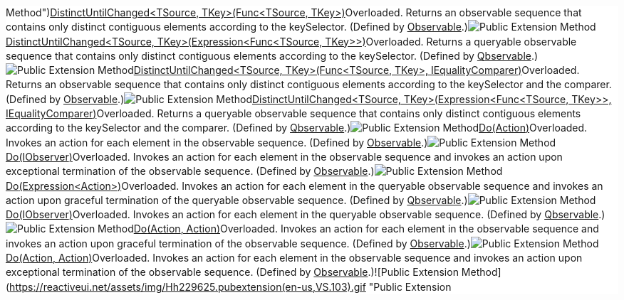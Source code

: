 Method")[DistinctUntilChanged<TSource, TKey>(Func<TSource, TKey>)](https://msdn.microsoft.com/en-us/library/m:system.reactive.linq.observable.distinctuntilchanged%60%602(system.iobservable%7b%60%600%7d%2csystem.func%7b%60%600%2c%60%601%7d)(v=VS.103))Overloaded. Returns an observable sequence that contains only distinct contiguous elements according to the keySelector. (Defined by [Observable](Observable\Observable.md).)![Public Extension Method](https://reactiveui.net/assets/img/Hh229625.pubextension(en-us,VS.103).gif "Public Extension Method")[DistinctUntilChanged<TSource, TKey>(Expression<Func<TSource, TKey>>)](https://msdn.microsoft.com/en-us/library/m:system.reactive.linq.qbservable.distinctuntilchanged%60%602(system.reactive.linq.iqbservable%7b%60%600%7d%2csystem.linq.expressions.expression%7bsystem.func%7b%60%600%2c%60%601%7d%7d)(v=VS.103))Overloaded. Returns a queryable observable sequence that contains only distinct contiguous elements according to the keySelector. (Defined by [Qbservable](Qbservable\Qbservable.md).)![Public Extension Method](https://reactiveui.net/assets/img/Hh229625.pubextension(en-us,VS.103).gif "Public Extension Method")[DistinctUntilChanged<TSource, TKey>(Func<TSource, TKey>, IEqualityComparer<TKey>)](https://msdn.microsoft.com/en-us/library/m:system.reactive.linq.observable.distinctuntilchanged%60%602(system.iobservable%7b%60%600%7d%2csystem.func%7b%60%600%2c%60%601%7d%2csystem.collections.generic.iequalitycomparer%7b%60%601%7d)(v=VS.103))Overloaded. Returns an observable sequence that contains only distinct contiguous elements according to the keySelector and the comparer. (Defined by [Observable](Observable\Observable.md).)![Public Extension Method](https://reactiveui.net/assets/img/Hh229625.pubextension(en-us,VS.103).gif "Public Extension Method")[DistinctUntilChanged<TSource, TKey>(Expression<Func<TSource, TKey>>, IEqualityComparer<TKey>)](https://msdn.microsoft.com/en-us/library/m:system.reactive.linq.qbservable.distinctuntilchanged%60%602(system.reactive.linq.iqbservable%7b%60%600%7d%2csystem.linq.expressions.expression%7bsystem.func%7b%60%600%2c%60%601%7d%7d%2csystem.collections.generic.iequalitycomparer%7b%60%601%7d)(v=VS.103))Overloaded. Returns a queryable observable sequence that contains only distinct contiguous elements according to the keySelector and the comparer. (Defined by [Qbservable](Qbservable\Qbservable.md).)![Public Extension Method](https://reactiveui.net/assets/img/Hh229625.pubextension(en-us,VS.103).gif "Public Extension Method")[Do<TSource>(Action<TSource>)](https://msdn.microsoft.com/en-us/library/m:system.reactive.linq.observable.do%60%601(system.iobservable%7b%60%600%7d%2csystem.action%7b%60%600%7d)(v=VS.103))Overloaded. Invokes an action for each element in the observable sequence. (Defined by [Observable](Observable\Observable.md).)![Public Extension Method](https://reactiveui.net/assets/img/Hh229625.pubextension(en-us,VS.103).gif "Public Extension Method")[Do<TSource>(IObserver<TSource>)](https://msdn.microsoft.com/en-us/library/m:system.reactive.linq.observable.do%60%601(system.iobservable%7b%60%600%7d%2csystem.iobserver%7b%60%600%7d)(v=VS.103))Overloaded. Invokes an action for each element in the observable sequence and invokes an action upon exceptional termination of the observable sequence. (Defined by [Observable](Observable\Observable.md).)![Public Extension Method](https://reactiveui.net/assets/img/Hh229625.pubextension(en-us,VS.103).gif "Public Extension Method")[Do<TSource>(Expression<Action<TSource>>)](https://msdn.microsoft.com/en-us/library/m:system.reactive.linq.qbservable.do%60%601(system.reactive.linq.iqbservable%7b%60%600%7d%2csystem.linq.expressions.expression%7bsystem.action%7b%60%600%7d%7d)(v=VS.103))Overloaded. Invokes an action for each element in the queryable observable sequence and invokes an action upon graceful termination of the queryable observable sequence. (Defined by [Qbservable](Qbservable\Qbservable.md).)![Public Extension Method](https://reactiveui.net/assets/img/Hh229625.pubextension(en-us,VS.103).gif "Public Extension Method")[Do<TSource>(IObserver<TSource>)](https://msdn.microsoft.com/en-us/library/m:system.reactive.linq.qbservable.do%60%601(system.reactive.linq.iqbservable%7b%60%600%7d%2csystem.iobserver%7b%60%600%7d)(v=VS.103))Overloaded. Invokes an action for each element in the queryable observable sequence. (Defined by [Qbservable](Qbservable\Qbservable.md).)![Public Extension Method](https://reactiveui.net/assets/img/Hh229625.pubextension(en-us,VS.103).gif "Public Extension Method")[Do<TSource>(Action<TSource>, Action)](https://msdn.microsoft.com/en-us/library/m:system.reactive.linq.observable.do%60%601(system.iobservable%7b%60%600%7d%2csystem.action%7b%60%600%7d%2csystem.action)(v=VS.103))Overloaded. Invokes an action for each element in the observable sequence and invokes an action upon graceful termination of the observable sequence. (Defined by [Observable](Observable\Observable.md).)![Public Extension Method](https://reactiveui.net/assets/img/Hh229625.pubextension(en-us,VS.103).gif "Public Extension Method")[Do<TSource>(Action<TSource>, Action<Exception>)](https://msdn.microsoft.com/en-us/library/m:system.reactive.linq.observable.do%60%601(system.iobservable%7b%60%600%7d%2csystem.action%7b%60%600%7d%2csystem.action%7bsystem.exception%7d)(v=VS.103))Overloaded. Invokes an action for each element in the observable sequence and invokes an action upon exceptional termination of the observable sequence. (Defined by [Observable](Observable\Observable.md).)![Public Extension Method](https://reactiveui.net/assets/img/Hh229625.pubextension(en-us,VS.103).gif "Public Extension